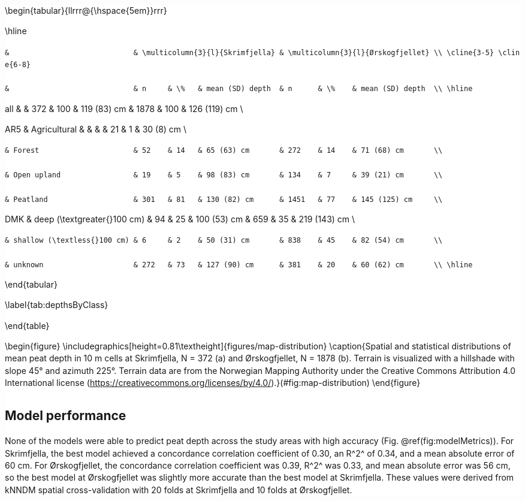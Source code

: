 \begin{tabular}{llrrr@{\hspace{5em}}rrr}

\hline

    &                             & \multicolumn{3}{l}{Skrimfjella} & \multicolumn{3}{l}{Ørskogfjellet} \\ \cline{3-5} \cline{6-8}

    &                             & n     & \%   & mean (SD) depth  & n      & \%    & mean (SD) depth  \\ \hline 

all &                             & 372   & 100  & 119 (83) cm      & 1878   & 100   & 126 (119) cm     \\

AR5 & Agricultural                &       &      &                  & 21     & 1     & 30 (8) cm        \\

    & Forest                      & 52    & 14   & 65 (63) cm       & 272    & 14    & 71 (68) cm       \\

    & Open upland                 & 19    & 5    & 98 (83) cm       & 134    & 7     & 39 (21) cm       \\

    & Peatland                    & 301   & 81   & 130 (82) cm      & 1451   & 77    & 145 (125) cm     \\

DMK & deep (\textgreater{}100 cm) & 94    & 25   & 100 (53) cm      & 659    & 35    & 219 (143) cm     \\

    & shallow (\textless{}100 cm) & 6     & 2    & 50 (31) cm       & 838    & 45    & 82 (54) cm       \\

    & unknown                     & 272   & 73   & 127 (90) cm      & 381    & 20    & 60 (62) cm       \\ \hline

\end{tabular}

\label{tab:depthsByClass}

\end{table}

\begin{figure}
\includegraphics[height=0.81\textheight]{figures/map-distribution} \caption{Spatial and statistical distributions of mean peat depth in 10 m cells at Skrimfjella, N = 372 (a) and Ørskogfjellet, N = 1878 (b). Terrain is visualized with a hillshade with slope 45° and azimuth 225°. Terrain data are from the Norwegian Mapping Authority under the Creative Commons Attribution 4.0 International license (https://creativecommons.org/licenses/by/4.0/).}(\#fig:map-distribution)
\end{figure}

## Model performance

None of the models were able to predict peat depth across the study areas with high accuracy (Fig. \@ref(fig:modelMetrics)).
For Skrimfjella, the best model achieved a concordance correlation coefficient of 0.30, an R^2^ of 0.34, and a mean absolute error of 60 cm.
For Ørskogfjellet, the concordance correlation coefficient was 0.39, R^2^ was 0.33, and mean absolute error was 56 cm, so the best model at Ørskogfjellet was slightly more accurate than the best model at Skrimfjella.
These values were derived from kNNDM spatial cross-validation with 20 folds at Skrimfjella and 10 folds at Ørskogfjellet. 
